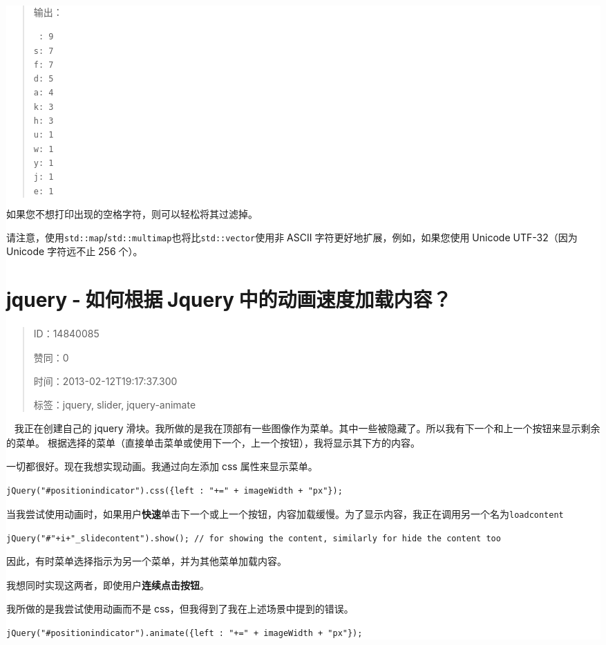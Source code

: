 > 输出：
> 
> ```
>  : 9
> s: 7
> f: 7
> d: 5
> a: 4
> k: 3
> h: 3
> u: 1
> w: 1
> y: 1
> j: 1
> e: 1 
> ```

如果您不想打印出现的空格字符，则可以轻松将其过滤掉。

请注意，使用`std::map`/`std::multimap`也将比`std::vector`使用非 ASCII 字符更好地扩展，例如，如果您使用 Unicode UTF-32（因为 Unicode 字符远不止 256 个）。

# jquery - 如何根据 Jquery 中的动画速度加载内容？

> ID：14840085
> 
> 赞同：0
> 
> 时间：2013-02-12T19:17:37.300
> 
> 标签：jquery, slider, jquery-animate

   我正在创建自己的 jquery 滑块。我所做的是我在顶部有一些图像作为菜单。其中一些被隐藏了。所以我有下一个和上一个按钮来显示剩余的菜单。
根据选择的菜单（直接单击菜单或使用下一个，上一个按钮），我将显示其下方的内容。

一切都很好。现在我想实现动画。我通过向左添加 css 属性来显示菜单。

```
jQuery("#positionindicator").css({left : "+=" + imageWidth + "px"}); 
```

当我尝试使用动画时，如果用户**快速**单击下一个或上一个按钮，内容加载缓慢。为了显示内容，我正在调用另一个名为`loadcontent`

```
jQuery("#"+i+"_slidecontent").show(); // for showing the content, similarly for hide the content too 
```

因此，有时菜单选择指示为另一个菜单，并为其他菜单加载内容。

我想同时实现这两者，即使用户**连续点击按钮**。

我所做的是我尝试使用动画而不是 css，但我得到了我在上述场景中提到的错误。

```
jQuery("#positionindicator").animate({left : "+=" + imageWidth + "px"}); 
```

